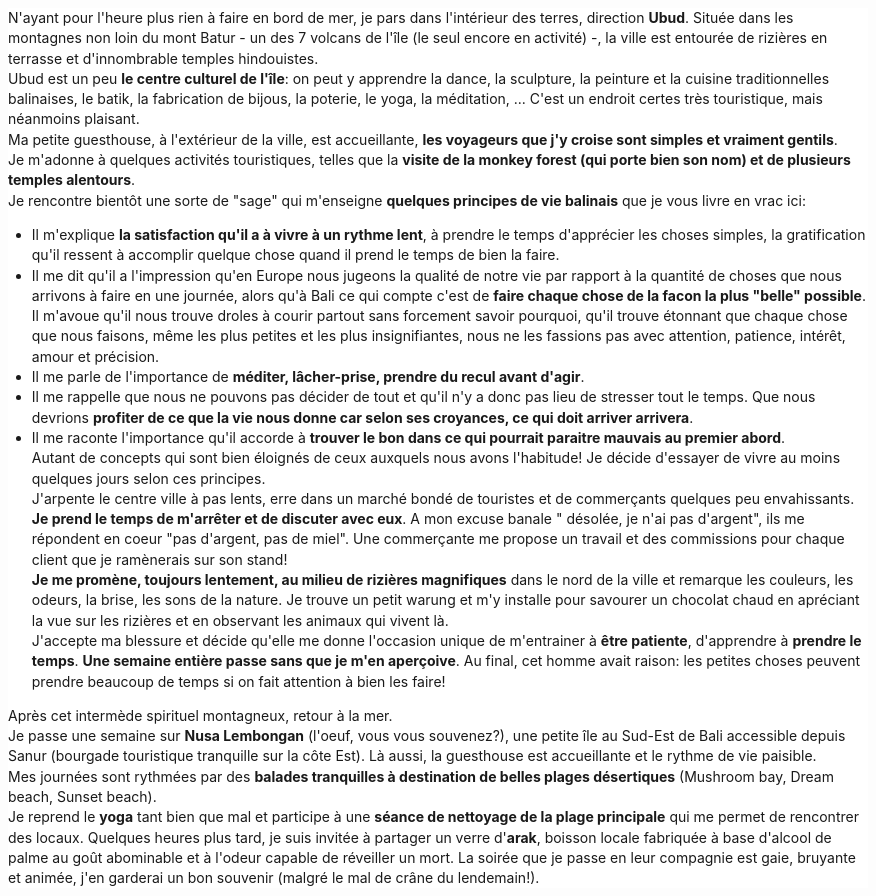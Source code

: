 N'ayant pour l'heure plus rien à faire en bord de mer, je pars dans l'intérieur des terres, direction **Ubud**. Située dans les montagnes non loin du mont Batur - un des 7 volcans de l'île (le seul encore en activité) -, la ville est entourée de rizières en terrasse et d'innombrable temples hindouistes.  
Ubud est un peu **le centre culturel de l'île**: on peut y apprendre la dance, la sculpture, la peinture et la cuisine traditionnelles balinaises, le batik, la fabrication de bijous, la poterie, le yoga, la méditation, ... C'est un endroit certes très touristique, mais néanmoins plaisant.  
Ma petite guesthouse, à l'extérieur de la ville, est accueillante, **les voyageurs que j'y croise sont simples et vraiment gentils**.  
Je m'adonne à quelques activités touristiques, telles que la **visite de la monkey forest (qui porte bien son nom) et de plusieurs temples alentours**.  
Je rencontre bientôt une sorte de "sage" qui m'enseigne **quelques principes de vie balinais** que je vous livre en vrac ici:  
* Il m'explique **la satisfaction qu'il a à vivre à un rythme lent**, à prendre le temps d'apprécier les choses simples, la gratification qu'il ressent à accomplir quelque chose quand il prend le temps de bien la faire.  
* Il  me dit qu'il a l'impression qu'en Europe nous jugeons la qualité de notre vie par rapport à la quantité de choses que nous arrivons à faire en une journée, alors qu'à Bali ce qui compte c'est de **faire chaque chose de la facon la plus "belle" possible**. Il m'avoue qu'il nous trouve droles à courir partout sans forcement savoir pourquoi, qu'il trouve étonnant que chaque chose que nous faisons, même les plus petites et les plus insignifiantes, nous ne les fassions pas avec attention, patience, intérêt, amour et précision.  
* Il me parle de l'importance de **méditer, lâcher-prise, prendre du recul avant d'agir**.  
* Il me rappelle que nous ne pouvons pas décider de tout et qu'il n'y a donc pas lieu de stresser tout le temps. Que nous devrions **profiter de ce que la vie nous donne car selon ses croyances, ce qui doit arriver arrivera**.  
* Il me raconte l'importance qu'il accorde à **trouver le bon dans ce qui pourrait paraitre mauvais au premier abord**.  
Autant de concepts qui sont bien éloignés de ceux auxquels nous avons l'habitude! Je décide d'essayer de vivre au moins quelques jours selon ces principes.  
J'arpente le centre ville à pas lents, erre dans un marché bondé de touristes et de commerçants quelques peu envahissants. **Je prend le temps de m'arrêter et de discuter avec eux**. A mon excuse banale " désolée, je n'ai pas d'argent", ils me répondent en coeur "pas d'argent, pas de miel". Une commerçante me propose un travail et des commissions pour chaque client que je ramènerais sur son stand!  
**Je me promène, toujours lentement, au milieu de rizières magnifiques** dans le nord de la ville et remarque les couleurs, les odeurs, la brise, les sons de la nature. Je trouve un petit warung et m'y installe pour savourer un chocolat chaud en apréciant la vue sur les rizières et en observant les animaux qui vivent là.  
J'accepte ma blessure et décide qu'elle me donne l'occasion unique de m'entrainer à **être patiente**, d'apprendre à **prendre le temps**.
**Une semaine entière passe sans que je m'en aperçoive**. Au final, cet homme avait raison: les petites choses peuvent prendre beaucoup de temps si on fait attention à bien les faire!


Après cet intermède spirituel montagneux, retour à la mer.  
Je passe une semaine sur **Nusa Lembongan** (l'oeuf, vous vous souvenez?), une petite île au Sud-Est de Bali accessible depuis Sanur (bourgade touristique tranquille sur la côte Est). Là aussi, la guesthouse est accueillante et le rythme de vie paisible.  
Mes journées sont rythmées par des **balades tranquilles à destination de belles plages désertiques** (Mushroom bay, Dream beach, Sunset beach).  
Je reprend le **yoga** tant bien que mal et participe à une **séance de nettoyage de la plage principale** qui me permet de rencontrer des locaux. Quelques heures plus tard, je suis invitée à partager un verre d'**arak**, boisson locale fabriquée à base d'alcool de palme au goût abominable et à l'odeur capable de réveiller un mort. La soirée que je passe en leur compagnie est gaie, bruyante et animée, j'en garderai un bon souvenir (malgré le mal de crâne du lendemain!).
